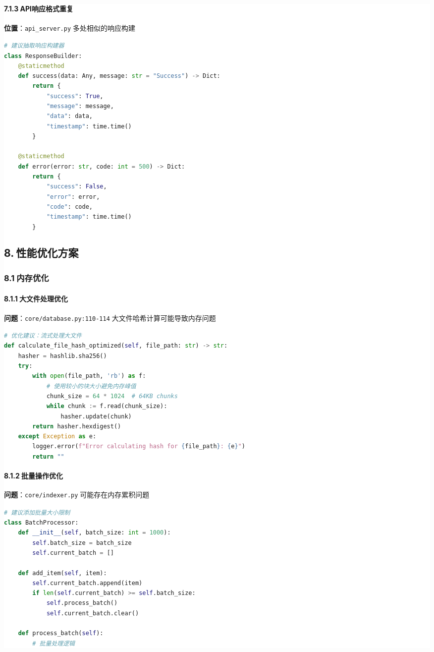 #### 7.1.3 API响应格式重复
**位置**：`api_server.py` 多处相似的响应构建
```python
# 建议抽取响应构建器
class ResponseBuilder:
    @staticmethod
    def success(data: Any, message: str = "Success") -> Dict:
        return {
            "success": True,
            "message": message,
            "data": data,
            "timestamp": time.time()
        }
    
    @staticmethod
    def error(error: str, code: int = 500) -> Dict:
        return {
            "success": False,
            "error": error,
            "code": code,
            "timestamp": time.time()
        }
```

## 8. 性能优化方案

### 8.1 内存优化

#### 8.1.1 大文件处理优化
**问题**：`core/database.py:110-114` 大文件哈希计算可能导致内存问题
```python
# 优化建议：流式处理大文件
def calculate_file_hash_optimized(self, file_path: str) -> str:
    hasher = hashlib.sha256()
    try:
        with open(file_path, 'rb') as f:
            # 使用较小的块大小避免内存峰值
            chunk_size = 64 * 1024  # 64KB chunks
            while chunk := f.read(chunk_size):
                hasher.update(chunk)
        return hasher.hexdigest()
    except Exception as e:
        logger.error(f"Error calculating hash for {file_path}: {e}")
        return ""
```

#### 8.1.2 批量操作优化
**问题**：`core/indexer.py` 可能存在内存累积问题
```python
# 建议添加批量大小限制
class BatchProcessor:
    def __init__(self, batch_size: int = 1000):
        self.batch_size = batch_size
        self.current_batch = []
    
    def add_item(self, item):
        self.current_batch.append(item)
        if len(self.current_batch) >= self.batch_size:
            self.process_batch()
            self.current_batch.clear()
    
    def process_batch(self):
        # 批量处理逻辑
```